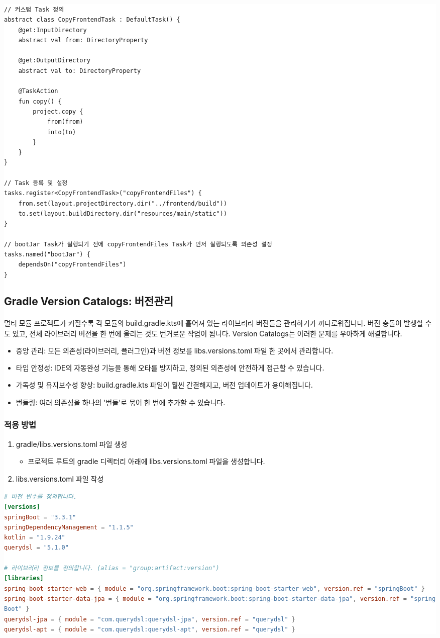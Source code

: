 
```
// 커스텀 Task 정의
abstract class CopyFrontendTask : DefaultTask() {
    @get:InputDirectory
    abstract val from: DirectoryProperty

    @get:OutputDirectory
    abstract val to: DirectoryProperty

    @TaskAction
    fun copy() {
        project.copy {
            from(from)
            into(to)
        }
    }
}

// Task 등록 및 설정
tasks.register<CopyFrontendTask>("copyFrontendFiles") {
    from.set(layout.projectDirectory.dir("../frontend/build"))
    to.set(layout.buildDirectory.dir("resources/main/static"))
}

// bootJar Task가 실행되기 전에 copyFrontendFiles Task가 먼저 실행되도록 의존성 설정
tasks.named("bootJar") {
    dependsOn("copyFrontendFiles")
}
```

## Gradle Version Catalogs: 버전관리

멀티 모듈 프로젝트가 커질수록 각 모듈의 build.gradle.kts에 흩어져 있는 라이브러리 버전들을 관리하기가 까다로워집니다. 버전 충돌이 발생할 수도 있고, 전체 라이브러리 버전을 한 번에 올리는 것도 번거로운 작업이 됩니다. Version Catalogs는 이러한 문제를 우아하게 해결합니다.

- 중앙 관리: 모든 의존성(라이브러리, 플러그인)과 버전 정보를 libs.versions.toml 파일 한 곳에서 관리합니다.

- 타입 안정성: IDE의 자동완성 기능을 통해 오타를 방지하고, 정의된 의존성에 안전하게 접근할 수 있습니다.

- 가독성 및 유지보수성 향상: build.gradle.kts 파일이 훨씬 간결해지고, 버전 업데이트가 용이해집니다.

- 번들링: 여러 의존성을 하나의 '번들'로 묶어 한 번에 추가할 수 있습니다.

### 적용 방법

1. gradle/libs.versions.toml 파일 생성
	- 프로젝트 루트의 gradle 디렉터리 아래에 libs.versions.toml 파일을 생성합니다.

2. libs.versions.toml 파일 작성

```toml
# 버전 변수를 정의합니다.
[versions]
springBoot = "3.3.1"
springDependencyManagement = "1.1.5"
kotlin = "1.9.24"
querydsl = "5.1.0"

# 라이브러리 정보를 정의합니다. (alias = "group:artifact:version")
[libraries]
spring-boot-starter-web = { module = "org.springframework.boot:spring-boot-starter-web", version.ref = "springBoot" }
spring-boot-starter-data-jpa = { module = "org.springframework.boot:spring-boot-starter-data-jpa", version.ref = "springBoot" }
querydsl-jpa = { module = "com.querydsl:querydsl-jpa", version.ref = "querydsl" }
querydsl-apt = { module = "com.querydsl:querydsl-apt", version.ref = "querydsl" }
```
